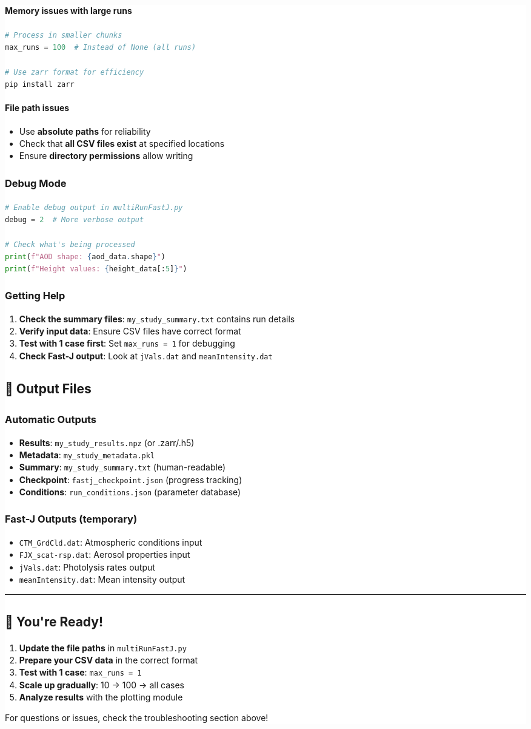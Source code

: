 #### **Memory issues with large runs**
```python
# Process in smaller chunks
max_runs = 100  # Instead of None (all runs)

# Use zarr format for efficiency
pip install zarr
```

#### **File path issues**
- Use **absolute paths** for reliability
- Check that **all CSV files exist** at specified locations
- Ensure **directory permissions** allow writing

### Debug Mode
```python
# Enable debug output in multiRunFastJ.py
debug = 2  # More verbose output

# Check what's being processed
print(f"AOD shape: {aod_data.shape}")
print(f"Height values: {height_data[:5]}")
```

### Getting Help
1. **Check the summary files**: `my_study_summary.txt` contains run details
2. **Verify input data**: Ensure CSV files have correct format
3. **Test with 1 case first**: Set `max_runs = 1` for debugging
4. **Check Fast-J output**: Look at `jVals.dat` and `meanIntensity.dat`

## 📄 Output Files

### Automatic Outputs
- **Results**: `my_study_results.npz` (or .zarr/.h5)
- **Metadata**: `my_study_metadata.pkl` 
- **Summary**: `my_study_summary.txt` (human-readable)
- **Checkpoint**: `fastj_checkpoint.json` (progress tracking)
- **Conditions**: `run_conditions.json` (parameter database)

### Fast-J Outputs (temporary)
- `CTM_GrdCld.dat`: Atmospheric conditions input
- `FJX_scat-rsp.dat`: Aerosol properties input  
- `jVals.dat`: Photolysis rates output
- `meanIntensity.dat`: Mean intensity output

---

## 🎉 You're Ready!

1. **Update the file paths** in `multiRunFastJ.py`
2. **Prepare your CSV data** in the correct format
3. **Test with 1 case**: `max_runs = 1`
4. **Scale up gradually**: 10 → 100 → all cases
5. **Analyze results** with the plotting module

For questions or issues, check the troubleshooting section above!
